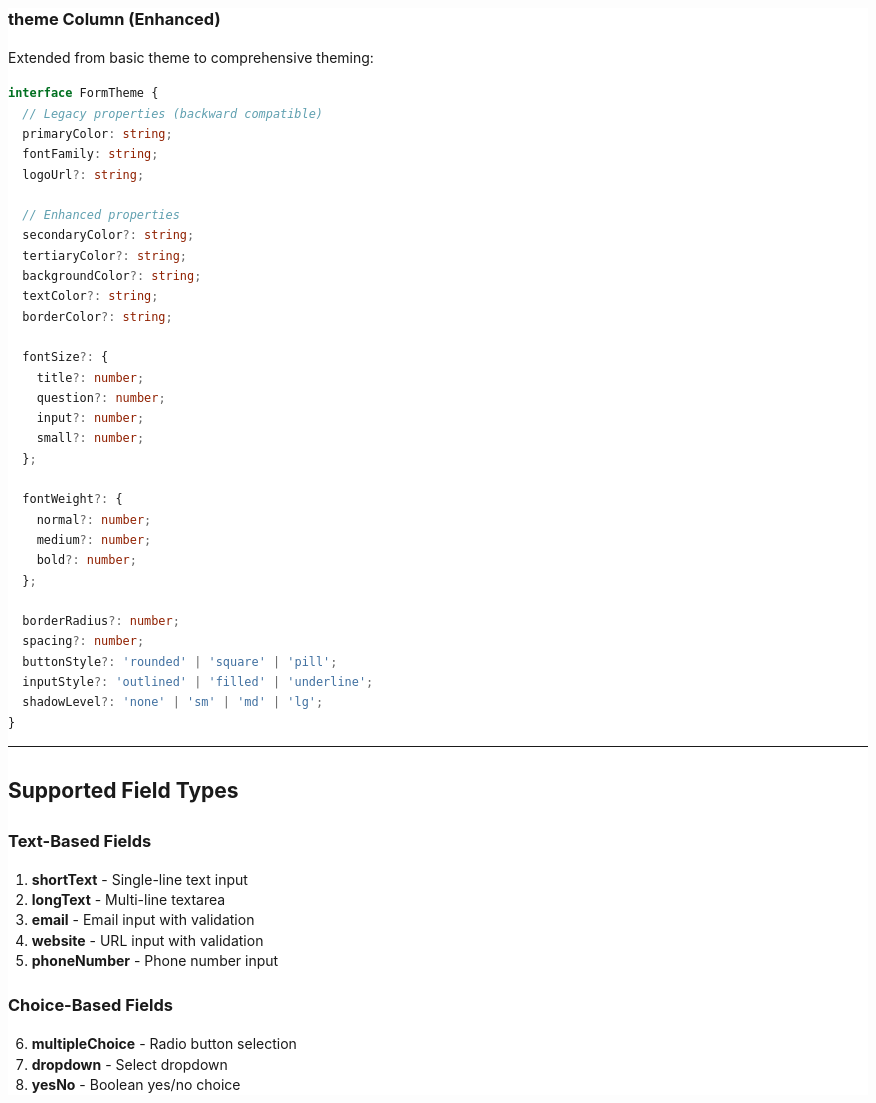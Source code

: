 ### theme Column (Enhanced)

Extended from basic theme to comprehensive theming:

```typescript
interface FormTheme {
  // Legacy properties (backward compatible)
  primaryColor: string;
  fontFamily: string;
  logoUrl?: string;
  
  // Enhanced properties
  secondaryColor?: string;
  tertiaryColor?: string;
  backgroundColor?: string;
  textColor?: string;
  borderColor?: string;
  
  fontSize?: {
    title?: number;
    question?: number;
    input?: number;
    small?: number;
  };
  
  fontWeight?: {
    normal?: number;
    medium?: number;
    bold?: number;
  };
  
  borderRadius?: number;
  spacing?: number;
  buttonStyle?: 'rounded' | 'square' | 'pill';
  inputStyle?: 'outlined' | 'filled' | 'underline';
  shadowLevel?: 'none' | 'sm' | 'md' | 'lg';
}
```

---

## Supported Field Types

### Text-Based Fields
1. **shortText** - Single-line text input
2. **longText** - Multi-line textarea
3. **email** - Email input with validation
4. **website** - URL input with validation
5. **phoneNumber** - Phone number input

### Choice-Based Fields
6. **multipleChoice** - Radio button selection
7. **dropdown** - Select dropdown
8. **yesNo** - Boolean yes/no choice
